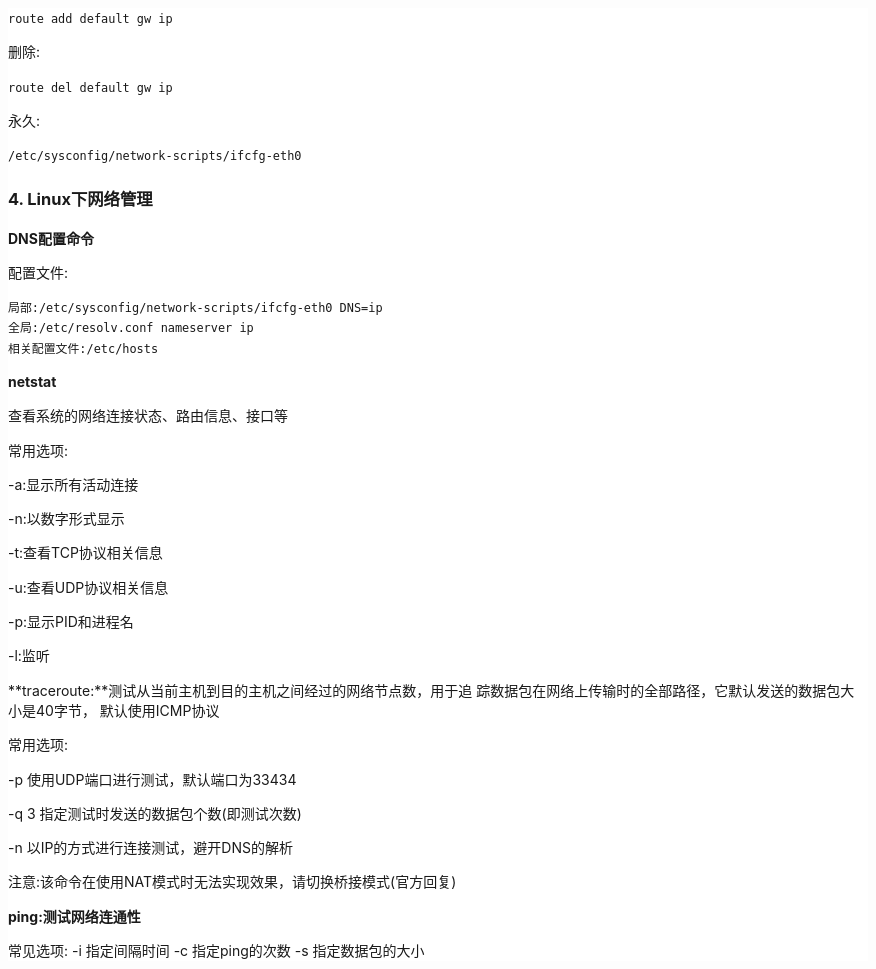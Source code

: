 ```bash
route add default gw ip 
```

删除:

```bash
route del default gw ip 
```

永久: 

```bash
/etc/sysconfig/network-scripts/ifcfg-eth0
```

### 4. Linux下网络管理

**DNS配置命令**

配置文件:

```
局部:/etc/sysconfig/network-scripts/ifcfg-eth0 DNS=ip
全局:/etc/resolv.conf nameserver ip
相关配置文件:/etc/hosts
```

**netstat** 

查看系统的网络连接状态、路由信息、接口等 

常用选项: 

 -a:显示所有活动连接 

 -n:以数字形式显示

 -t:查看TCP协议相关信息

 -u:查看UDP协议相关信息

 -p:显示PID和进程名 

 -l:监听 



**traceroute:**测试从当前主机到目的主机之间经过的网络节点数，用于追 踪数据包在网络上传输时的全部路径，它默认发送的数据包大小是40字节， 默认使用ICMP协议 

常用选项: 

-p 使用UDP端口进行测试，默认端口为33434

-q 3  指定测试时发送的数据包个数(即测试次数) 

-n 以IP的方式进行连接测试，避开DNS的解析 

注意:该命令在使用NAT模式时无法实现效果，请切换桥接模式(官方回复) 



**ping:测试网络连通性** 

常见选项:
 -i 指定间隔时间
 -c 指定ping的次数 -s 指定数据包的大小 

